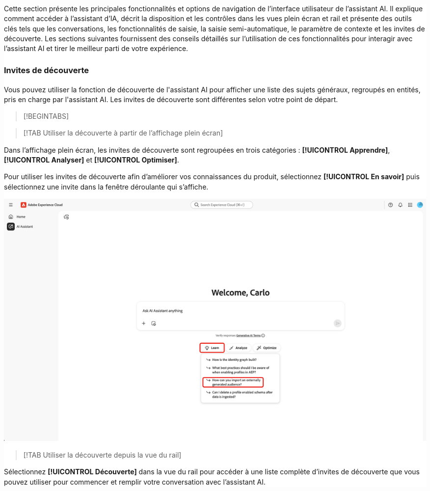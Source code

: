 Cette section présente les principales fonctionnalités et options de navigation de l’interface utilisateur de l’assistant AI. Il explique comment accéder à l’assistant d’IA, décrit la disposition et les contrôles dans les vues plein écran et rail et présente des outils clés tels que les conversations, les fonctionnalités de saisie, la saisie semi-automatique, le paramètre de contexte et les invites de découverte. Les sections suivantes fournissent des conseils détaillés sur l’utilisation de ces fonctionnalités pour interagir avec l’assistant AI et tirer le meilleur parti de votre expérience.

### Invites de découverte

Vous pouvez utiliser la fonction de découverte de l&#39;assistant AI pour afficher une liste des sujets généraux, regroupés en entités, pris en charge par l&#39;assistant AI. Les invites de découverte sont différentes selon votre point de départ.

>[!BEGINTABS]

>[!TAB Utiliser la découverte à partir de l’affichage plein écran]

Dans l’affichage plein écran, les invites de découverte sont regroupées en trois catégories : **[!UICONTROL Apprendre]**, **[!UICONTROL Analyser]** et **[!UICONTROL Optimiser]**.

Pour utiliser les invites de découverte afin d’améliorer vos connaissances du produit, sélectionnez **[!UICONTROL En savoir]** puis sélectionnez une invite dans la fenêtre déroulante qui s’affiche.

![Sélection de l’invite de découverte dans l’affichage plein écran.](./images/ai-assistant/inputs/discover.png)

>[!TAB Utiliser la découverte depuis la vue du rail]

Sélectionnez **[!UICONTROL Découverte]** dans la vue du rail pour accéder à une liste complète d’invites de découverte que vous pouvez utiliser pour commencer et remplir votre conversation avec l’assistant AI.
